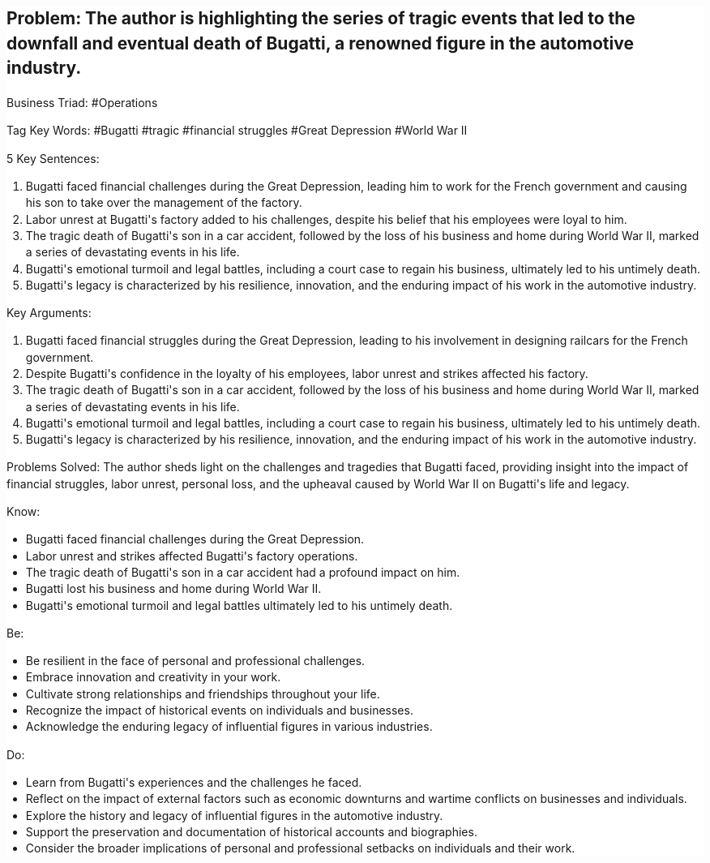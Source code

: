 ## Problem: The author is highlighting the series of tragic events that led to the downfall and eventual death of Bugatti, a renowned figure in the automotive industry.

Business Triad: #Operations

Tag Key Words: #Bugatti #tragic #financial struggles #Great Depression #World War II

5 Key Sentences:
1. Bugatti faced financial challenges during the Great Depression, leading him to work for the French government and causing his son to take over the management of the factory.
2. Labor unrest at Bugatti's factory added to his challenges, despite his belief that his employees were loyal to him.
3. The tragic death of Bugatti's son in a car accident, followed by the loss of his business and home during World War II, marked a series of devastating events in his life.
4. Bugatti's emotional turmoil and legal battles, including a court case to regain his business, ultimately led to his untimely death.
5. Bugatti's legacy is characterized by his resilience, innovation, and the enduring impact of his work in the automotive industry.

Key Arguments:
1. Bugatti faced financial struggles during the Great Depression, leading to his involvement in designing railcars for the French government.
2. Despite Bugatti's confidence in the loyalty of his employees, labor unrest and strikes affected his factory.
3. The tragic death of Bugatti's son in a car accident, followed by the loss of his business and home during World War II, marked a series of devastating events in his life.
4. Bugatti's emotional turmoil and legal battles, including a court case to regain his business, ultimately led to his untimely death.
5. Bugatti's legacy is characterized by his resilience, innovation, and the enduring impact of his work in the automotive industry.

Problems Solved: The author sheds light on the challenges and tragedies that Bugatti faced, providing insight into the impact of financial struggles, labor unrest, personal loss, and the upheaval caused by World War II on Bugatti's life and legacy.

Know:
- Bugatti faced financial challenges during the Great Depression.
- Labor unrest and strikes affected Bugatti's factory operations.
- The tragic death of Bugatti's son in a car accident had a profound impact on him.
- Bugatti lost his business and home during World War II.
- Bugatti's emotional turmoil and legal battles ultimately led to his untimely death.

Be:
- Be resilient in the face of personal and professional challenges.
- Embrace innovation and creativity in your work.
- Cultivate strong relationships and friendships throughout your life.
- Recognize the impact of historical events on individuals and businesses.
- Acknowledge the enduring legacy of influential figures in various industries.

Do:
- Learn from Bugatti's experiences and the challenges he faced.
- Reflect on the impact of external factors such as economic downturns and wartime conflicts on businesses and individuals.
- Explore the history and legacy of influential figures in the automotive industry.
- Support the preservation and documentation of historical accounts and biographies.
- Consider the broader implications of personal and professional setbacks on individuals and their work.
